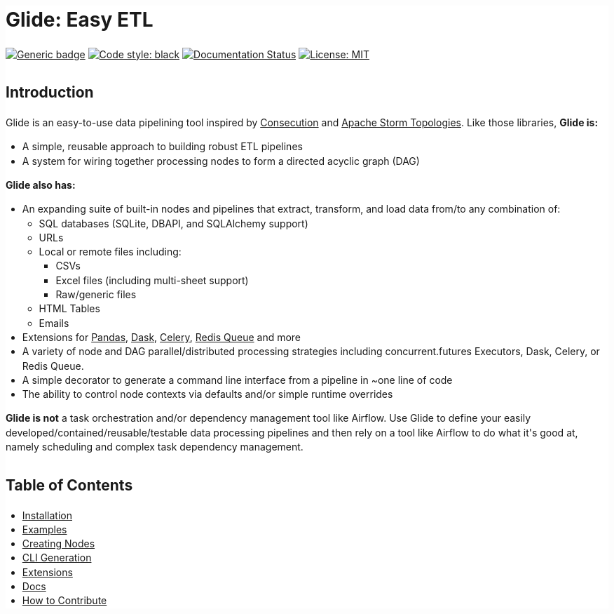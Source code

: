 Glide: Easy ETL
===============

[![Generic badge](https://img.shields.io/badge/Status-Alpha-yellow.svg)](https://shields.io/)
[![Code style: black](https://img.shields.io/badge/code%20style-black-000000.svg)](https://github.com/psf/black)
[![Documentation Status](https://readthedocs.org/projects/glide-etl/badge/?version=latest)](https://glide-etl.readthedocs.io/en/latest/?badge=latest)
[![License: MIT](https://img.shields.io/badge/License-MIT-blue.svg)](https://opensource.org/licenses/MIT)

Introduction
------------

Glide is an easy-to-use data pipelining tool inspired by [Consecution](https://github.com/robdmc/consecution) and 
[Apache Storm Topologies](http://storm.apache.org/releases/current/Tutorial.html). Like those libraries, **Glide is:**

- A simple, reusable approach to building robust ETL pipelines
- A system for wiring together processing nodes to form a directed acyclic graph (DAG)

**Glide also has:**

- An expanding suite of built-in nodes and pipelines that extract, transform, and load data from/to any combination of:
  - SQL databases (SQLite, DBAPI, and SQLAlchemy support)
  - URLs
  - Local or remote files including:
    - CSVs
    - Excel files (including multi-sheet support)
    - Raw/generic files
  - HTML Tables
  - Emails
- Extensions for [Pandas](https://pandas.pydata.org/), [Dask](https://dask.org/), [Celery](http://www.celeryproject.org/), [Redis Queue](http://python-rq.org/) and more
- A variety of node and DAG parallel/distributed processing strategies including concurrent.futures Executors, Dask, Celery, or Redis Queue.
- A simple decorator to generate a command line interface from a pipeline in ~one line of code
- The ability to control node contexts via defaults and/or simple runtime overrides

**Glide is not** a task orchestration and/or dependency management tool like
Airflow. Use Glide to define your easily developed/contained/reusable/testable
data processing pipelines and then rely on a tool like Airflow to do what it's
good at, namely scheduling and complex task dependency management.

Table of Contents
-----------------

- [Installation](#installation)
- [Examples](#examples) 
- [Creating Nodes](#creatingnodes)
- [CLI Generation](#cligeneration)
- [Extensions](#extensions)
- [Docs](#documentation)
- [How to Contribute](#howtocontribute)
